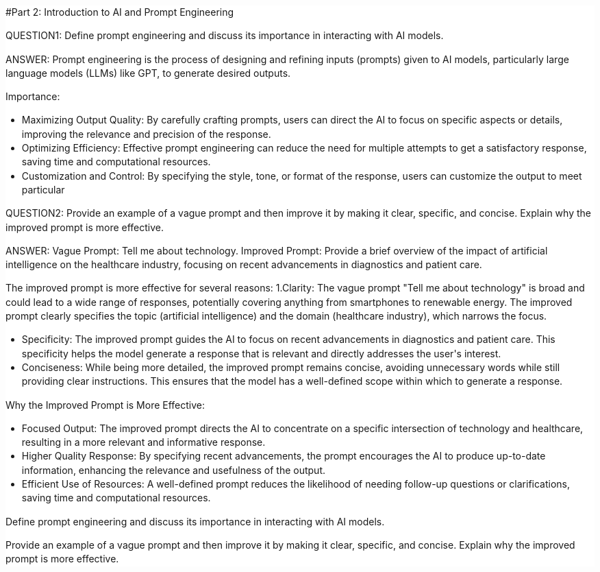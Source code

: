 
#Part 2: Introduction to AI and Prompt Engineering


QUESTION1: Define prompt engineering and discuss its importance in interacting with AI models.

ANSWER: Prompt engineering is the process of designing and refining inputs (prompts) given to AI models, particularly large language models (LLMs) like GPT, to generate desired outputs.

Importance: 
- Maximizing Output Quality: By carefully crafting prompts, users can direct the AI to focus on specific aspects or details, improving the relevance and precision of the response.
- Optimizing Efficiency: Effective prompt engineering can reduce the need for multiple attempts to get a satisfactory response, saving time and computational resources.
- Customization and Control: By specifying the style, tone, or format of the response, users can customize the output to meet particular

QUESTION2: Provide an example of a vague prompt and then improve it by making it clear, specific, and concise. Explain why the improved prompt is more effective.

ANSWER: Vague Prompt: Tell me about technology. Improved Prompt: Provide a brief overview of the impact of artificial intelligence on the healthcare industry, focusing on recent advancements in diagnostics and patient care.

The improved prompt is more effective for several reasons: 1.Clarity: The vague prompt "Tell me about technology" is broad and could lead to a wide range of responses, potentially covering anything from smartphones to renewable energy. The improved prompt clearly specifies the topic (artificial intelligence) and the domain (healthcare industry), which narrows the focus.
- Specificity: The improved prompt guides the AI to focus on recent advancements in diagnostics and patient care. This specificity helps the model generate a response that is relevant and directly addresses the user's interest.
- Conciseness: While being more detailed, the improved prompt remains concise, avoiding unnecessary words while still providing clear instructions. This ensures that the model has a well-defined scope within which to generate a response.

Why the Improved Prompt is More Effective: 
- Focused Output: The improved prompt directs the AI to concentrate on a specific intersection of technology and healthcare, resulting in a more relevant and informative response.
- Higher Quality Response: By specifying recent advancements, the prompt encourages the AI to produce up-to-date information, enhancing the relevance and usefulness of the output.
- Efficient Use of Resources: A well-defined prompt reduces the likelihood of needing follow-up questions or clarifications, saving time and computational resources.


Define prompt engineering and discuss its importance in interacting with AI models.


Provide an example of a vague prompt and then improve it by making it clear, specific, and concise. Explain why the improved prompt is more effective.
